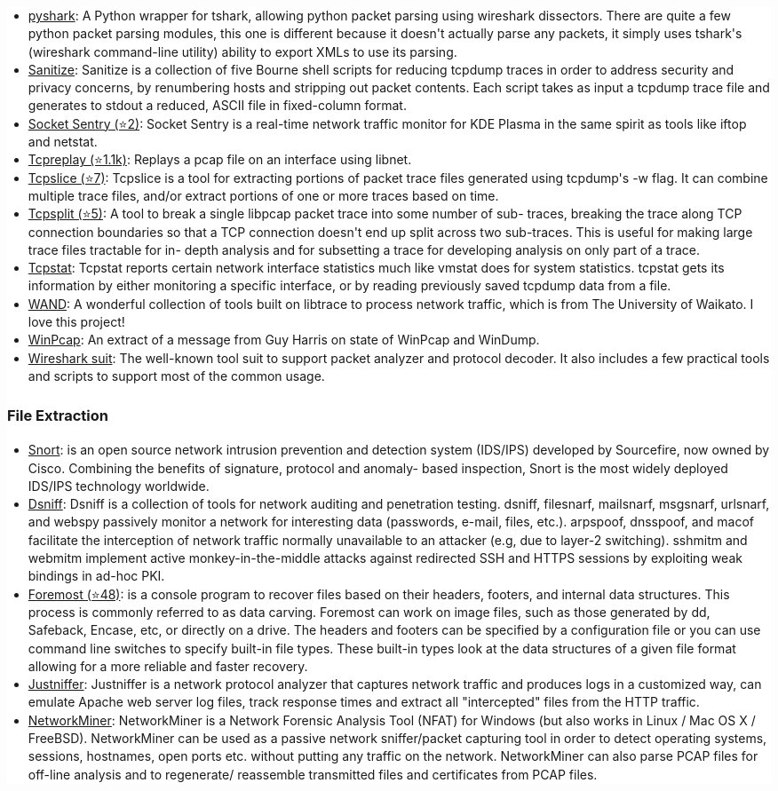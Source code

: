 *   [pyshark](https://kiminewt.github.io/pyshark/): A Python wrapper for tshark, allowing python packet parsing using wireshark dissectors. There are quite a few python packet parsing modules, this one is different because it doesn't actually parse any packets, it simply uses tshark's (wireshark command-line utility) ability to export XMLs to use its parsing.
*   [Sanitize](https://web.archive.org/web/20190210101529/http://ita.ee.lbl.gov/html/contrib/sanitize.html): Sanitize is a collection of five Bourne shell scripts for reducing tcpdump traces in order to address security and privacy concerns, by renumbering hosts and stripping out packet contents. Each script takes as input a tcpdump trace file and generates to stdout a reduced, ASCII file in fixed-column format.
*   [Socket Sentry (⭐2)](https://github.com/rhasselbaum/socket-sentry): Socket Sentry is a real-time network traffic monitor for KDE Plasma in the same spirit as tools like iftop and netstat.
*   [Tcpreplay (⭐1.1k)](https://github.com/appneta/tcpreplay): Replays a pcap file on an interface using libnet.
*   [Tcpslice (⭐7)](https://github.com/pyke369/tcpsplice): Tcpslice is a tool for extracting portions of packet trace files generated using tcpdump's -w flag. It can combine multiple trace files, and/or extract portions of one or more traces based on time.
*   [Tcpsplit (⭐5)](https://github.com/pmcgleenon/tcpsplit): A tool to break a single libpcap packet trace into some number of sub- traces, breaking the trace along TCP connection boundaries so that a TCP connection doesn't end up split across two sub-traces. This is useful for making large trace files tractable for in- depth analysis and for subsetting a trace for developing analysis on only part of a trace.
*   [Tcpstat](https://frenchfries.net/paul/tcpstat/): Tcpstat reports certain network interface statistics much like vmstat does for system statistics. tcpstat gets its information by either monitoring a specific interface, or by reading previously saved tcpdump data from a file.
*   [WAND](https://research.wand.net.nz/): A wonderful collection of tools built on libtrace to process network traffic, which is from The University of Waikato. I love this project!
*   [WinPcap](https://www.winpcap.org/): An extract of a message from Guy Harris on state of WinPcap and WinDump.
*   [Wireshark suit](https://wiki.wireshark.org/Tools): The well-known tool suit to support packet analyzer and protocol decoder. It also includes a few practical tools and scripts to support most of the common usage.

### File Extraction

*   [Snort](https://www.snort.org/): is an open source network intrusion prevention and detection system (IDS/IPS) developed by Sourcefire, now owned by Cisco. Combining the benefits of signature, protocol and anomaly- based inspection, Snort is the most widely deployed IDS/IPS technology worldwide.
*   [Dsniff](https://www.monkey.org/~dugsong/dsniff/): Dsniff is a collection of tools for network auditing and penetration testing. dsniff, filesnarf, mailsnarf, msgsnarf, urlsnarf, and webspy passively monitor a network for interesting data (passwords, e-mail, files, etc.). arpspoof, dnsspoof, and macof facilitate the interception of network traffic normally unavailable to an attacker (e.g, due to layer-2 switching). sshmitm and webmitm implement active monkey-in-the-middle attacks against redirected SSH and HTTPS sessions by exploiting weak bindings in ad-hoc PKI.
*   [Foremost (⭐48)](https://github.com/jonstewart/foremost): is a console program to recover files based on their headers, footers, and internal data structures. This process is commonly referred to as data carving. Foremost can work on image files, such as those generated by dd, Safeback, Encase, etc, or directly on a drive. The headers and footers can be specified by a configuration file or you can use command line switches to specify built-in file types. These built-in types look at the data structures of a given file format allowing for a more reliable and faster recovery.
*   [Justniffer](https://onotelli.github.io/justniffer/): Justniffer is a network protocol analyzer that captures network traffic and produces logs in a customized way, can emulate Apache web server log files, track response times and extract all "intercepted" files from the HTTP traffic.
*   [NetworkMiner](https://www.netresec.com/index.ashx?page=NetworkMiner): NetworkMiner is a Network Forensic Analysis Tool (NFAT) for Windows (but also works in Linux / Mac OS X / FreeBSD). NetworkMiner can be used as a passive network sniffer/packet capturing tool in order to detect operating systems, sessions, hostnames, open ports etc. without putting any traffic on the network. NetworkMiner can also parse PCAP files for off-line analysis and to regenerate/ reassemble transmitted files and certificates from PCAP files.
